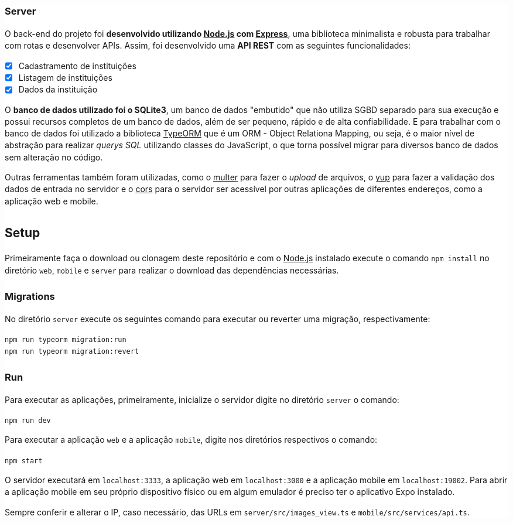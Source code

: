 ### Server
O back-end do projeto foi **desenvolvido utilizando [Node.js](https://nodejs.org/en/) com [Express](https://expressjs.com/pt-br/)**, uma biblioteca minimalista e robusta para trabalhar com rotas e desenvolver APIs. Assim, foi desenvolvido uma **API REST** com as seguintes funcionalidades:

- [X] Cadastramento de instituições
- [X] Listagem de instituições
- [X] Dados da instituição

O **banco de dados utilizado foi o SQLite3**, um banco de dados "embutido" que não utiliza SGBD separado para sua execução e possui recursos completos de um banco de dados, além de ser pequeno, rápido e de alta confiabilidade. E para trabalhar com o banco de dados foi utilizado a biblioteca [TypeORM](https://typeorm.io/) que é um ORM - Object Relationa Mapping, ou seja, é o maior nível de abstração para realizar *querys SQL* utilizando classes do JavaScript, o que torna possível migrar para diversos banco de dados sem alteração no código.

Outras ferramentas também foram utilizadas, como o [multer](https://github.com/expressjs/multer) para fazer o *upload* de arquivos, o [yup](https://github.com/jquense/yup) para fazer a validação dos dados de entrada no servidor e o [cors](http://expressjs.com/en/resources/middleware/cors.html) para o servidor ser acessível por outras aplicações de diferentes endereços, como a aplicação web e mobile.

## Setup
Primeiramente faça o download ou clonagem deste repositório e com o [Node.js](https://nodejs.org/en/) instalado execute o comando `npm install` no diretório `web`, `mobile` e `server` para realizar o download das dependências necessárias.

### Migrations
No diretório `server` execute os seguintes comando para executar ou reverter uma migração, respectivamente:
```sh
npm run typeorm migration:run
npm run typeorm migration:revert
```
### Run
Para executar as aplicações, primeiramente, inicialize o servidor digite no diretório `server` o comando:
```sh
npm run dev
```

Para executar a aplicação `web` e a aplicação `mobile`, digite nos diretórios respectivos o comando:
```sh
npm start
```
O servidor executará em `localhost:3333`, a aplicação web em `localhost:3000` e a aplicação mobile  em `localhost:19002`. Para abrir a aplicação mobile em seu próprio dispositivo físico ou em algum emulador é preciso ter o aplicativo Expo instalado.

Sempre conferir e alterar o IP, caso necessário, das URLs em `server/src/images_view.ts` e `mobile/src/services/api.ts`.
